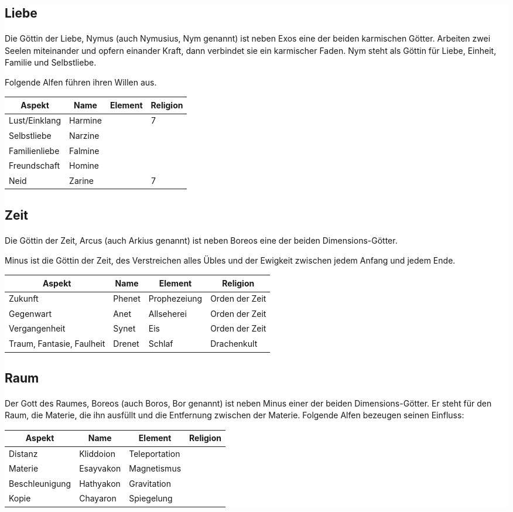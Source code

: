 ## Liebe

Die Göttin der Liebe, Nymus (auch Nymusius, Nym genannt) ist neben Exos eine der beiden karmischen Götter. Arbeiten zwei Seelen miteinander und opfern einander Kraft, dann verbindet sie ein karmischer Faden. Nym steht als Göttin für Liebe, Einheit, Familie und Selbstliebe.

Folgende Alfen führen ihren Willen aus.


|Aspekt|Name|Element|Religion|
|---|---|---|---|
|Lust/Einklang|Harmine||7|
|Selbstliebe|Narzine|||
|Familienliebe|Falmine|||
|Freundschaft|Homine|||
|Neid|Zarine||7|

  

## Zeit

Die Göttin der Zeit, Arcus (auch Arkius genannt) ist neben Boreos eine der beiden Dimensions-Götter.

Minus ist die Göttin der Zeit, des Verstreichen alles Übles und der Ewigkeit zwischen jedem Anfang und jedem Ende.

| Aspekt                    | Name   | Element      | Religion       |
| ------------------------- | ------ | ------------ | -------------- |
| Zukunft                   | Phenet | Prophezeiung | Orden der Zeit |
| Gegenwart                 | Anet   | Allseherei   | Orden der Zeit |
| Vergangenheit             | Synet  | Eis          | Orden der Zeit |
| Traum, Fantasie, Faulheit | Drenet | Schlaf       | Drachenkult    |

## Raum

Der Gott des Raumes, Boreos (auch Boros, Bor genannt) ist neben Minus einer der beiden Dimensions-Götter.
Er steht für den Raum, die Materie, die ihn ausfüllt und die Entfernung zwischen der Materie.
Folgende Alfen bezeugen seinen Einfluss:

|Aspekt|Name|Element|Religion|
|---|---|---|---|
|Distanz|Kliddoion|Teleportation||
|Materie|Esayvakon|Magnetismus||
|Beschleunigung|Hathyakon|Gravitation||
|Kopie|Chayaron|Spiegelung||
